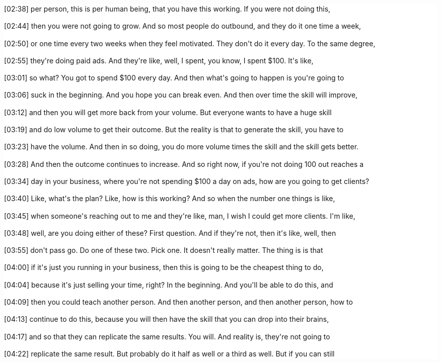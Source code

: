 [02:38] per person, this is per human being, that you have this working. If you were not doing this,

[02:44] then you were not going to grow. And so most people do outbound, and they do it one time a week,

[02:50] or one time every two weeks when they feel motivated. They don't do it every day. To the same degree,

[02:55] they're doing paid ads. And they're like, well, I spent, you know, I spent $100. It's like,

[03:01] so what? You got to spend $100 every day. And then what's going to happen is you're going to

[03:06] suck in the beginning. And you hope you can break even. And then over time the skill will improve,

[03:12] and then you will get more back from your volume. But everyone wants to have a huge skill

[03:19] and do low volume to get their outcome. But the reality is that to generate the skill, you have to

[03:23] have the volume. And then in so doing, you do more volume times the skill and the skill gets better.

[03:28] And then the outcome continues to increase. And so right now, if you're not doing 100 out reaches a

[03:34] day in your business, where you're not spending $100 a day on ads, how are you going to get clients?

[03:40] Like, what's the plan? Like, how is this working? And so when the number one things is like,

[03:45] when someone's reaching out to me and they're like, man, I wish I could get more clients. I'm like,

[03:48] well, are you doing either of these? First question. And if they're not, then it's like, well, then

[03:55] don't pass go. Do one of these two. Pick one. It doesn't really matter. The thing is is that

[04:00] if it's just you running in your business, then this is going to be the cheapest thing to do,

[04:04] because it's just selling your time, right? In the beginning. And you'll be able to do this, and

[04:09] then you could teach another person. And then another person, and then another person, how to

[04:13] continue to do this, because you will then have the skill that you can drop into their brains,

[04:17] and so that they can replicate the same results. You will. And reality is, they're not going to

[04:22] replicate the same result. But probably do it half as well or a third as well. But if you can still
